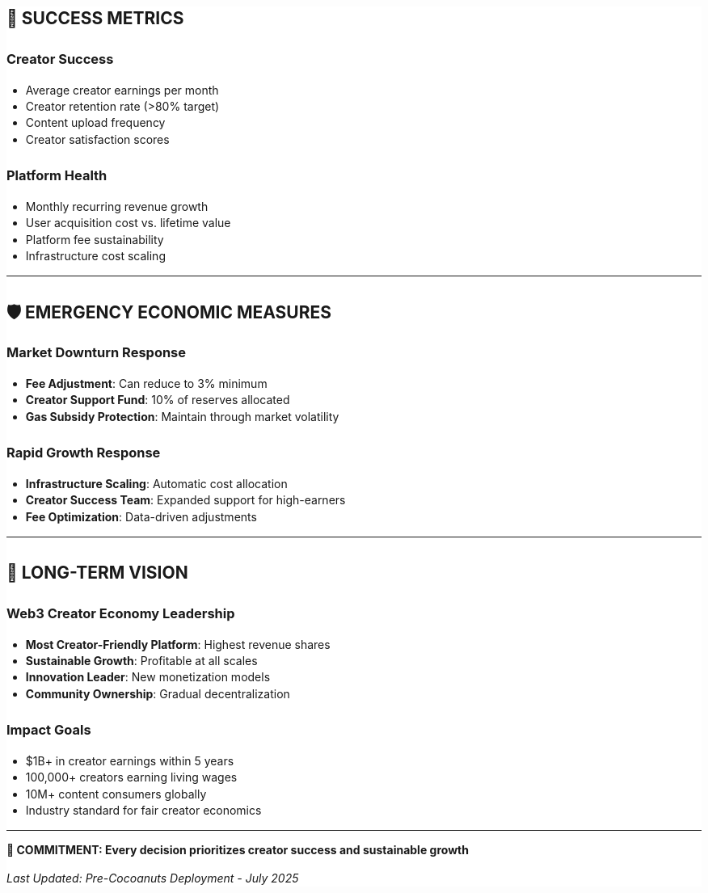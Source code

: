 
## 🎯 SUCCESS METRICS

### **Creator Success**
- Average creator earnings per month
- Creator retention rate (>80% target)
- Content upload frequency
- Creator satisfaction scores

### **Platform Health**
- Monthly recurring revenue growth
- User acquisition cost vs. lifetime value
- Platform fee sustainability
- Infrastructure cost scaling

---

## 🛡️ EMERGENCY ECONOMIC MEASURES

### **Market Downturn Response**
- **Fee Adjustment**: Can reduce to 3% minimum
- **Creator Support Fund**: 10% of reserves allocated
- **Gas Subsidy Protection**: Maintain through market volatility

### **Rapid Growth Response**
- **Infrastructure Scaling**: Automatic cost allocation
- **Creator Success Team**: Expanded support for high-earners
- **Fee Optimization**: Data-driven adjustments

---

## 💫 LONG-TERM VISION

### **Web3 Creator Economy Leadership**
- **Most Creator-Friendly Platform**: Highest revenue shares
- **Sustainable Growth**: Profitable at all scales
- **Innovation Leader**: New monetization models
- **Community Ownership**: Gradual decentralization

### **Impact Goals**
- $1B+ in creator earnings within 5 years
- 100,000+ creators earning living wages
- 10M+ content consumers globally
- Industry standard for fair creator economics

---

**🎪 COMMITMENT: Every decision prioritizes creator success and sustainable growth**

*Last Updated: Pre-Cocoanuts Deployment - July 2025* 